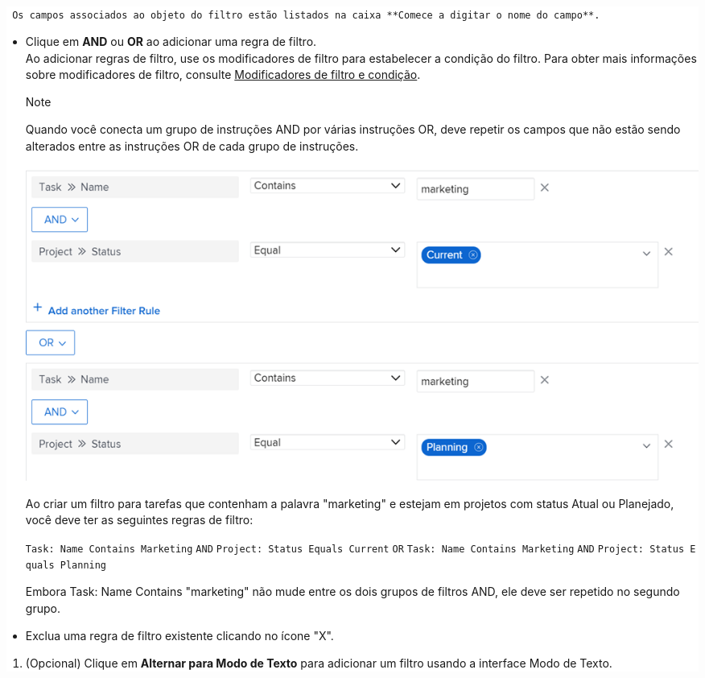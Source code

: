      Os campos associados ao objeto do filtro estão listados na caixa **Comece a digitar o nome do campo**.

   * Clique em **AND** ou **OR** ao adicionar uma regra de filtro.\
     Ao adicionar regras de filtro, use os modificadores de filtro para estabelecer a condição do filtro. Para obter mais informações sobre modificadores de filtro, consulte [Modificadores de filtro e condição](../../../reports-and-dashboards/reports/reporting-elements/filter-condition-modifiers.md).

     >[!NOTE]
     >
     >Quando você conecta um grupo de instruções AND por várias instruções OR, deve repetir os campos que não estão sendo alterados entre as instruções OR de cada grupo de instruções.
     >
     >![Instruções de filtro conectadas](assets/filters-and-statements-connected-by-or-statements-builder-ui-old-filters-2022.png)
     >
     >Ao criar um filtro para tarefas que contenham a palavra &quot;marketing&quot; e estejam em projetos com status Atual ou Planejado, você deve ter as seguintes regras de filtro:
     >
     >`Task: Name Contains Marketing`
     >`AND`
     >`Project: Status Equals Current`
     >`OR`
     >`Task: Name Contains Marketing`
     >`AND`
     >`Project: Status Equals Planning`
     >
     >Embora Task: Name Contains &quot;marketing&quot; não mude entre os dois grupos de filtros AND, ele deve ser repetido no segundo grupo.

   * Exclua uma regra de filtro existente clicando no ícone &quot;X&quot;.

1. (Opcional) Clique em **Alternar para Modo de Texto** para adicionar um filtro usando a interface Modo de Texto.
